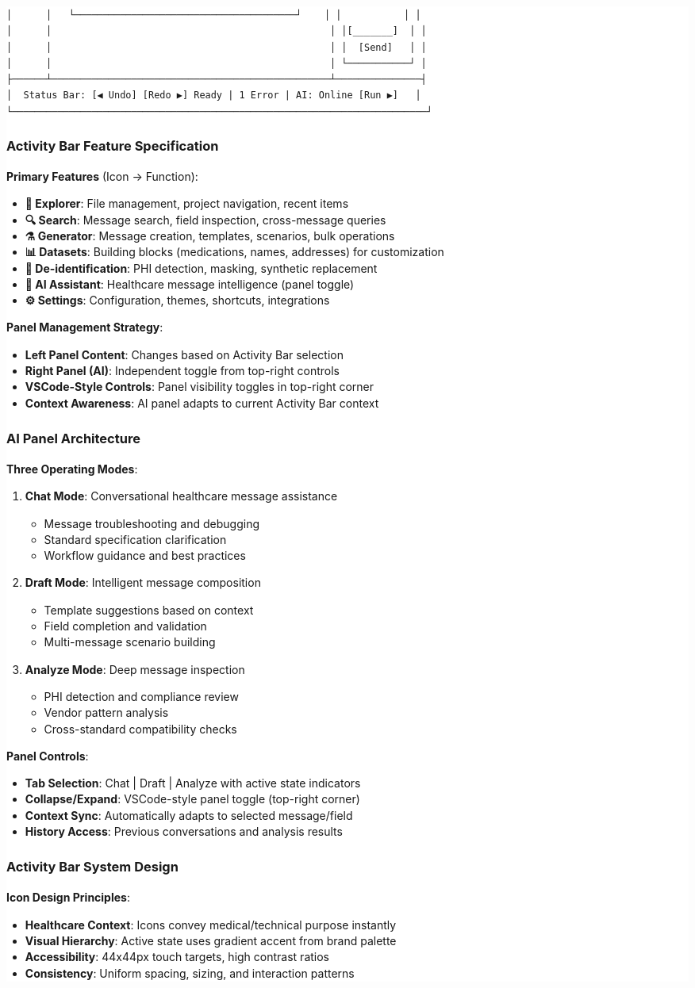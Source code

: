 ```
│      │   └───────────────────────────────────────┘    │ │           │ │
│      │                                                 │ │[_______]  │ │
│      │                                                 │ │  [Send]   │ │
│      │                                                 │ └───────────┘ │
├──────┴─────────────────────────────────────────────────┴───────────────┤
│  Status Bar: [◀ Undo] [Redo ▶] Ready | 1 Error | AI: Online [Run ▶]   │
└─────────────────────────────────────────────────────────────────────────┘
```

### **Activity Bar Feature Specification**

**Primary Features** (Icon → Function):
- **📁 Explorer**: File management, project navigation, recent items
- **🔍 Search**: Message search, field inspection, cross-message queries  
- **⚗️ Generator**: Message creation, templates, scenarios, bulk operations
- **📊 Datasets**: Building blocks (medications, names, addresses) for customization
- **🧬 De-identification**: PHI detection, masking, synthetic replacement
- **🤖 AI Assistant**: Healthcare message intelligence (panel toggle)
- **⚙️ Settings**: Configuration, themes, shortcuts, integrations

**Panel Management Strategy**:
- **Left Panel Content**: Changes based on Activity Bar selection
- **Right Panel (AI)**: Independent toggle from top-right controls  
- **VSCode-Style Controls**: Panel visibility toggles in top-right corner
- **Context Awareness**: AI panel adapts to current Activity Bar context

### **AI Panel Architecture**

**Three Operating Modes**:
1. **Chat Mode**: Conversational healthcare message assistance
   - Message troubleshooting and debugging
   - Standard specification clarification
   - Workflow guidance and best practices
   
2. **Draft Mode**: Intelligent message composition
   - Template suggestions based on context
   - Field completion and validation
   - Multi-message scenario building
   
3. **Analyze Mode**: Deep message inspection
   - PHI detection and compliance review
   - Vendor pattern analysis
   - Cross-standard compatibility checks

**Panel Controls**:
- **Tab Selection**: Chat | Draft | Analyze with active state indicators
- **Collapse/Expand**: VSCode-style panel toggle (top-right corner)
- **Context Sync**: Automatically adapts to selected message/field
- **History Access**: Previous conversations and analysis results

### **Activity Bar System Design**

**Icon Design Principles**:
- **Healthcare Context**: Icons convey medical/technical purpose instantly
- **Visual Hierarchy**: Active state uses gradient accent from brand palette
- **Accessibility**: 44x44px touch targets, high contrast ratios
- **Consistency**: Uniform spacing, sizing, and interaction patterns
